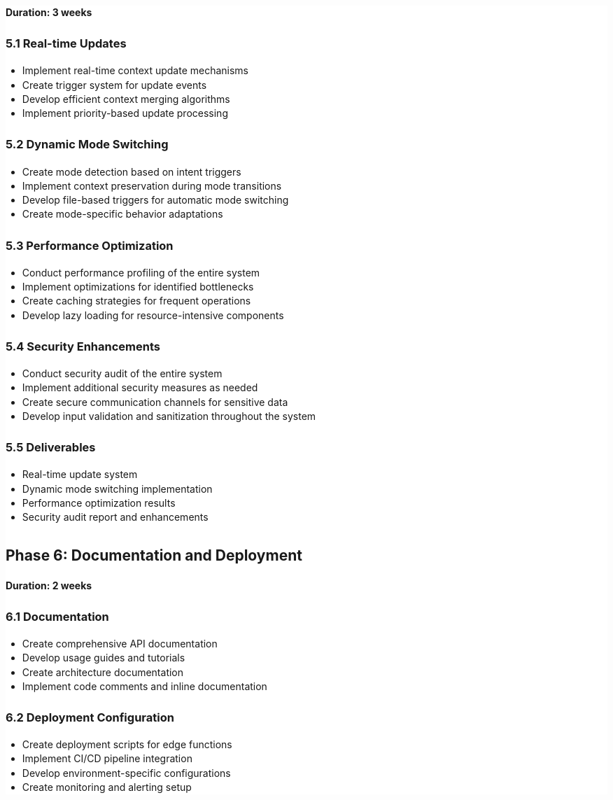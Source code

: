 **Duration: 3 weeks**

### 5.1 Real-time Updates

- Implement real-time context update mechanisms
- Create trigger system for update events
- Develop efficient context merging algorithms
- Implement priority-based update processing

### 5.2 Dynamic Mode Switching

- Create mode detection based on intent triggers
- Implement context preservation during mode transitions
- Develop file-based triggers for automatic mode switching
- Create mode-specific behavior adaptations

### 5.3 Performance Optimization

- Conduct performance profiling of the entire system
- Implement optimizations for identified bottlenecks
- Create caching strategies for frequent operations
- Develop lazy loading for resource-intensive components

### 5.4 Security Enhancements

- Conduct security audit of the entire system
- Implement additional security measures as needed
- Create secure communication channels for sensitive data
- Develop input validation and sanitization throughout the system

### 5.5 Deliverables

- Real-time update system
- Dynamic mode switching implementation
- Performance optimization results
- Security audit report and enhancements

## Phase 6: Documentation and Deployment

**Duration: 2 weeks**

### 6.1 Documentation

- Create comprehensive API documentation
- Develop usage guides and tutorials
- Create architecture documentation
- Implement code comments and inline documentation

### 6.2 Deployment Configuration

- Create deployment scripts for edge functions
- Implement CI/CD pipeline integration
- Develop environment-specific configurations
- Create monitoring and alerting setup
